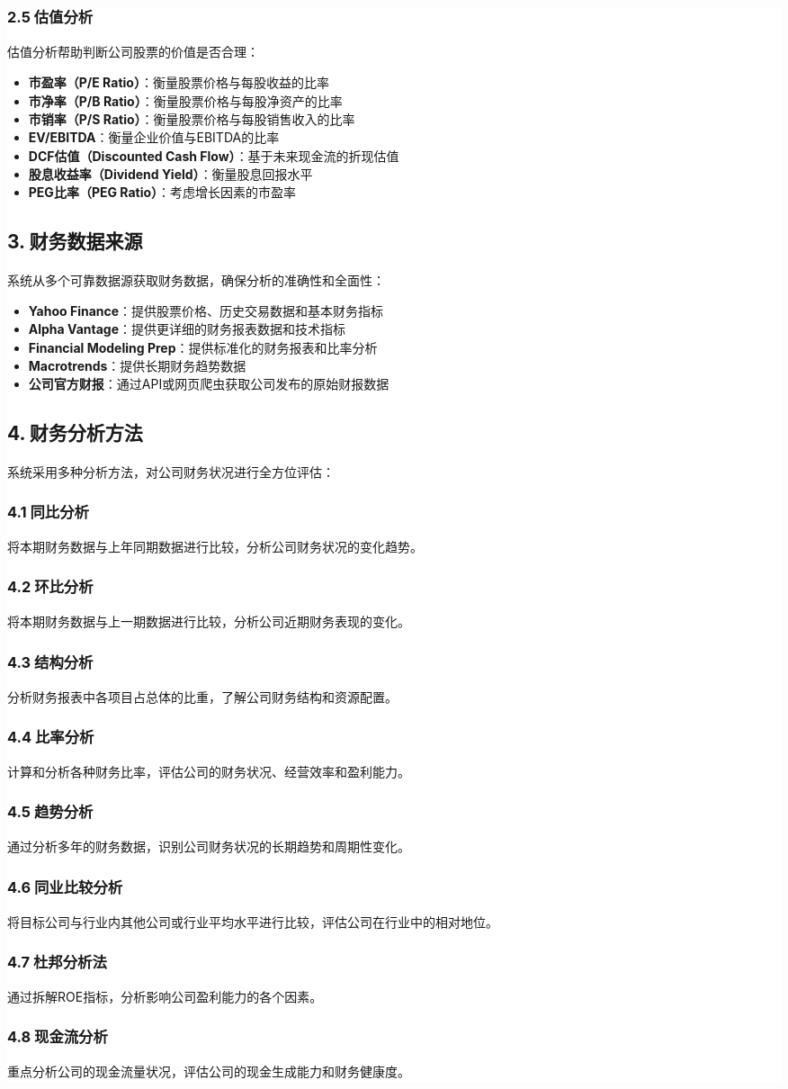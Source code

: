 ### 2.5 估值分析
估值分析帮助判断公司股票的价值是否合理：

- **市盈率（P/E Ratio）**：衡量股票价格与每股收益的比率
- **市净率（P/B Ratio）**：衡量股票价格与每股净资产的比率
- **市销率（P/S Ratio）**：衡量股票价格与每股销售收入的比率
- **EV/EBITDA**：衡量企业价值与EBITDA的比率
- **DCF估值（Discounted Cash Flow）**：基于未来现金流的折现估值
- **股息收益率（Dividend Yield）**：衡量股息回报水平
- **PEG比率（PEG Ratio）**：考虑增长因素的市盈率

## 3. 财务数据来源

系统从多个可靠数据源获取财务数据，确保分析的准确性和全面性：

- **Yahoo Finance**：提供股票价格、历史交易数据和基本财务指标
- **Alpha Vantage**：提供更详细的财务报表数据和技术指标
- **Financial Modeling Prep**：提供标准化的财务报表和比率分析
- **Macrotrends**：提供长期财务趋势数据
- **公司官方财报**：通过API或网页爬虫获取公司发布的原始财报数据

## 4. 财务分析方法

系统采用多种分析方法，对公司财务状况进行全方位评估：

### 4.1 同比分析
将本期财务数据与上年同期数据进行比较，分析公司财务状况的变化趋势。

### 4.2 环比分析
将本期财务数据与上一期数据进行比较，分析公司近期财务表现的变化。

### 4.3 结构分析
分析财务报表中各项目占总体的比重，了解公司财务结构和资源配置。

### 4.4 比率分析
计算和分析各种财务比率，评估公司的财务状况、经营效率和盈利能力。

### 4.5 趋势分析
通过分析多年的财务数据，识别公司财务状况的长期趋势和周期性变化。

### 4.6 同业比较分析
将目标公司与行业内其他公司或行业平均水平进行比较，评估公司在行业中的相对地位。

### 4.7 杜邦分析法
通过拆解ROE指标，分析影响公司盈利能力的各个因素。

### 4.8 现金流分析
重点分析公司的现金流量状况，评估公司的现金生成能力和财务健康度。
